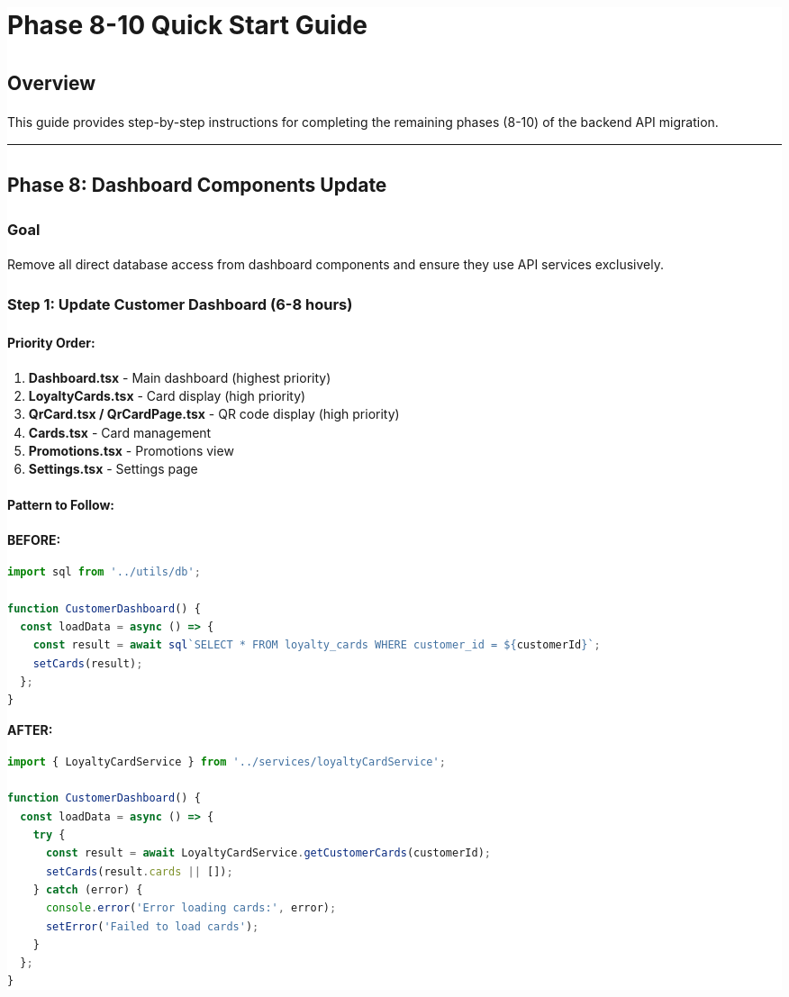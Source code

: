# Phase 8-10 Quick Start Guide

## Overview

This guide provides step-by-step instructions for completing the remaining phases (8-10) of the backend API migration.

---

## Phase 8: Dashboard Components Update

### Goal
Remove all direct database access from dashboard components and ensure they use API services exclusively.

### Step 1: Update Customer Dashboard (6-8 hours)

#### Priority Order:
1. **Dashboard.tsx** - Main dashboard (highest priority)
2. **LoyaltyCards.tsx** - Card display (high priority)
3. **QrCard.tsx / QrCardPage.tsx** - QR code display (high priority)
4. **Cards.tsx** - Card management
5. **Promotions.tsx** - Promotions view
6. **Settings.tsx** - Settings page

#### Pattern to Follow:

**BEFORE:**
```typescript
import sql from '../utils/db';

function CustomerDashboard() {
  const loadData = async () => {
    const result = await sql`SELECT * FROM loyalty_cards WHERE customer_id = ${customerId}`;
    setCards(result);
  };
}
```

**AFTER:**
```typescript
import { LoyaltyCardService } from '../services/loyaltyCardService';

function CustomerDashboard() {
  const loadData = async () => {
    try {
      const result = await LoyaltyCardService.getCustomerCards(customerId);
      setCards(result.cards || []);
    } catch (error) {
      console.error('Error loading cards:', error);
      setError('Failed to load cards');
    }
  };
}
```
